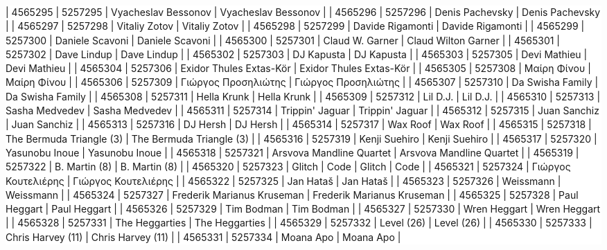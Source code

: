 | 4565295 | 5257295 | Vyacheslav Bessonov | Vyacheslav Bessonov |
| 4565296 | 5257296 | Denis Pachevsky | Denis Pachevsky |
| 4565297 | 5257298 | Vitaliy Zotov | Vitaliy Zotov |
| 4565298 | 5257299 | Davide Rigamonti | Davide Rigamonti |
| 4565299 | 5257300 | Daniele Scavoni | Daniele Scavoni |
| 4565300 | 5257301 | Claud W. Garner | Claud Wilton Garner |
| 4565301 | 5257302 | Dave Lindup | Dave Lindup |
| 4565302 | 5257303 | DJ Kapusta | DJ Kapusta |
| 4565303 | 5257305 | Devi Mathieu | Devi Mathieu |
| 4565304 | 5257306 | Exidor Thules Extas-Kör | Exidor Thules Extas-Kör |
| 4565305 | 5257308 | Μαίρη Φίνου | Μαίρη Φίνου |
| 4565306 | 5257309 | Γιώργος Προσηλιώτης | Γιώργος Προσηλιώτης |
| 4565307 | 5257310 | Da Swisha Family | Da Swisha Family |
| 4565308 | 5257311 | Hella Krunk | Hella Krunk |
| 4565309 | 5257312 | Lil D.J. | Lil D.J. |
| 4565310 | 5257313 | Sasha Medvedev | Sasha Medvedev |
| 4565311 | 5257314 | Trippin' Jaguar | Trippin' Jaguar |
| 4565312 | 5257315 | Juan Sanchiz | Juan Sanchiz |
| 4565313 | 5257316 | DJ Hersh | DJ Hersh |
| 4565314 | 5257317 | Wax Roof | Wax Roof |
| 4565315 | 5257318 | The Bermuda Triangle (3) | The Bermuda Triangle (3) |
| 4565316 | 5257319 | Kenji Suehiro | Kenji Suehiro |
| 4565317 | 5257320 | Yasunobu Inoue | Yasunobu Inoue |
| 4565318 | 5257321 | Arsvova Mandline Quartet | Arsvova Mandline Quartet |
| 4565319 | 5257322 | B. Martin (8) | B. Martin (8) |
| 4565320 | 5257323 | Glitch | Code | Glitch | Code |
| 4565321 | 5257324 | Γιώργος Κουτελιέρης | Γιώργος Κουτελιέρης |
| 4565322 | 5257325 | Jan Hataš | Jan Hataš |
| 4565323 | 5257326 | Weissmann | Weissmann |
| 4565324 | 5257327 | Frederik Marianus Kruseman | Frederik Marianus Kruseman |
| 4565325 | 5257328 | Paul Heggart | Paul Heggart |
| 4565326 | 5257329 | Tim Bodman | Tim Bodman |
| 4565327 | 5257330 | Wren Heggart | Wren Heggart |
| 4565328 | 5257331 | The Heggarties | The Heggarties |
| 4565329 | 5257332 | Level (26) | Level (26) |
| 4565330 | 5257333 | Chris Harvey (11) | Chris Harvey (11) |
| 4565331 | 5257334 | Moana Apo | Moana Apo |